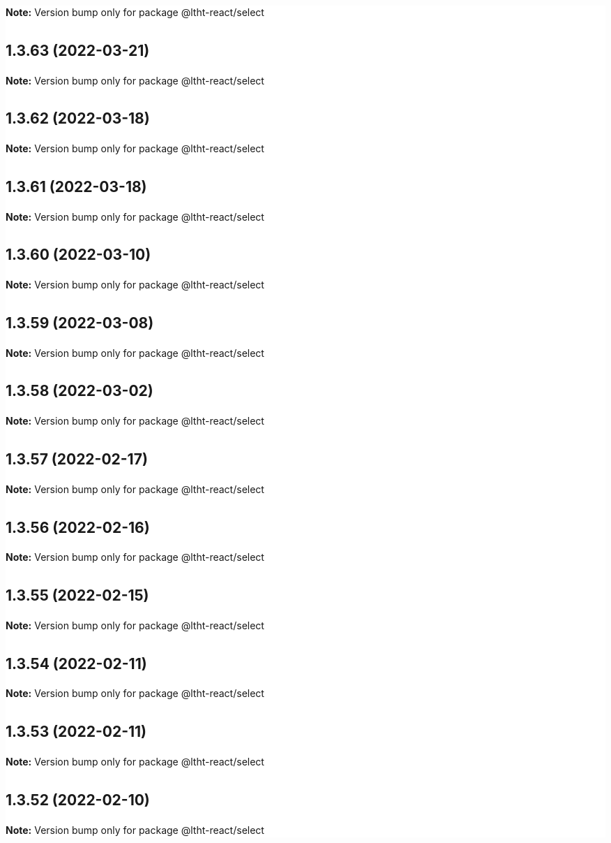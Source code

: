 **Note:** Version bump only for package @ltht-react/select

## 1.3.63 (2022-03-21)

**Note:** Version bump only for package @ltht-react/select

## 1.3.62 (2022-03-18)

**Note:** Version bump only for package @ltht-react/select

## 1.3.61 (2022-03-18)

**Note:** Version bump only for package @ltht-react/select

## 1.3.60 (2022-03-10)

**Note:** Version bump only for package @ltht-react/select

## 1.3.59 (2022-03-08)

**Note:** Version bump only for package @ltht-react/select

## 1.3.58 (2022-03-02)

**Note:** Version bump only for package @ltht-react/select

## 1.3.57 (2022-02-17)

**Note:** Version bump only for package @ltht-react/select

## 1.3.56 (2022-02-16)

**Note:** Version bump only for package @ltht-react/select

## 1.3.55 (2022-02-15)

**Note:** Version bump only for package @ltht-react/select

## 1.3.54 (2022-02-11)

**Note:** Version bump only for package @ltht-react/select

## 1.3.53 (2022-02-11)

**Note:** Version bump only for package @ltht-react/select

## 1.3.52 (2022-02-10)

**Note:** Version bump only for package @ltht-react/select
